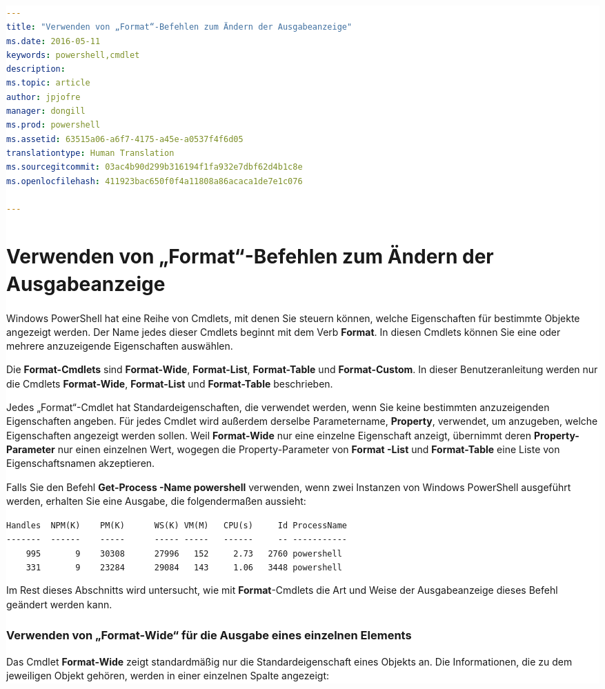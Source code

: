 ```yaml
---
title: "Verwenden von „Format“-Befehlen zum Ändern der Ausgabeanzeige"
ms.date: 2016-05-11
keywords: powershell,cmdlet
description: 
ms.topic: article
author: jpjofre
manager: dongill
ms.prod: powershell
ms.assetid: 63515a06-a6f7-4175-a45e-a0537f4f6d05
translationtype: Human Translation
ms.sourcegitcommit: 03ac4b90d299b316194f1fa932e7dbf62d4b1c8e
ms.openlocfilehash: 411923bac650f0f4a11808a86acaca1de7e1c076

---
```


# Verwenden von „Format“-Befehlen zum Ändern der Ausgabeanzeige
Windows PowerShell hat eine Reihe von Cmdlets, mit denen Sie steuern können, welche Eigenschaften für bestimmte Objekte angezeigt werden. Der Name jedes dieser Cmdlets beginnt mit dem Verb **Format**. In diesen Cmdlets können Sie eine oder mehrere anzuzeigende Eigenschaften auswählen.

Die **Format-Cmdlets** sind **Format\-Wide**, **Format\-List**, **Format\-Table** und **Format\-Custom**. In dieser Benutzeranleitung werden nur die Cmdlets **Format\-Wide**, **Format\-List** und **Format\-Table** beschrieben.

Jedes „Format“-Cmdlet hat Standardeigenschaften, die verwendet werden, wenn Sie keine bestimmten anzuzeigenden Eigenschaften angeben. Für jedes Cmdlet wird außerdem derselbe Parametername, **Property**, verwendet, um anzugeben, welche Eigenschaften angezeigt werden sollen. Weil **Format\-Wide** nur eine einzelne Eigenschaft anzeigt, übernimmt deren **Property-Parameter** nur einen einzelnen Wert, wogegen die Property-Parameter von **Format \-List** und **Format\-Table** eine Liste von Eigenschaftsnamen akzeptieren.

Falls Sie den Befehl **Get\-Process \-Name powershell** verwenden, wenn zwei Instanzen von Windows PowerShell ausgeführt werden, erhalten Sie eine Ausgabe, die folgendermaßen aussieht:

```
Handles  NPM(K)    PM(K)      WS(K) VM(M)   CPU(s)     Id ProcessName
-------  ------    -----      ----- -----   ------     -- -----------
    995       9    30308      27996   152     2.73   2760 powershell
    331       9    23284      29084   143     1.06   3448 powershell
```

Im Rest dieses Abschnitts wird untersucht, wie mit **Format**-Cmdlets die Art und Weise der Ausgabeanzeige dieses Befehl geändert werden kann.

### Verwenden von „Format\-Wide“ für die Ausgabe eines einzelnen Elements
Das Cmdlet **Format\-Wide** zeigt standardmäßig nur die Standardeigenschaft eines Objekts an. Die Informationen, die zu dem jeweiligen Objekt gehören, werden in einer einzelnen Spalte angezeigt:

